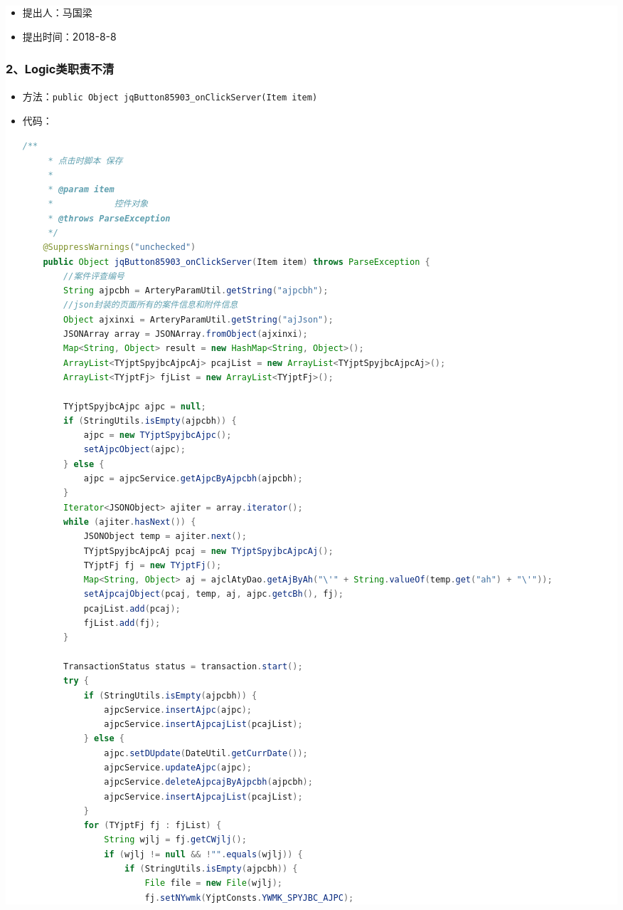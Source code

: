 - 提出人：马国梁

- 提出时间：2018-8-8

### 2、Logic类职责不清

- 方法：`public Object jqButton85903_onClickServer(Item item)`

- 代码：

  ```java
  /**
       * 点击时脚本 保存
       * 
       * @param item
       *            控件对象
       * @throws ParseException
       */
      @SuppressWarnings("unchecked")
      public Object jqButton85903_onClickServer(Item item) throws ParseException {
          //案件评查编号
          String ajpcbh = ArteryParamUtil.getString("ajpcbh");
          //json封装的页面所有的案件信息和附件信息
          Object ajxinxi = ArteryParamUtil.getString("ajJson");
          JSONArray array = JSONArray.fromObject(ajxinxi);
          Map<String, Object> result = new HashMap<String, Object>();
          ArrayList<TYjptSpyjbcAjpcAj> pcajList = new ArrayList<TYjptSpyjbcAjpcAj>();
          ArrayList<TYjptFj> fjList = new ArrayList<TYjptFj>();

          TYjptSpyjbcAjpc ajpc = null;
          if (StringUtils.isEmpty(ajpcbh)) {
              ajpc = new TYjptSpyjbcAjpc();
              setAjpcObject(ajpc);
          } else {
              ajpc = ajpcService.getAjpcByAjpcbh(ajpcbh);
          }
          Iterator<JSONObject> ajiter = array.iterator();
          while (ajiter.hasNext()) {
              JSONObject temp = ajiter.next();
              TYjptSpyjbcAjpcAj pcaj = new TYjptSpyjbcAjpcAj();
              TYjptFj fj = new TYjptFj();
              Map<String, Object> aj = ajclAtyDao.getAjByAh("\'" + String.valueOf(temp.get("ah") + "\'"));
              setAjpcajObject(pcaj, temp, aj, ajpc.getcBh(), fj);
              pcajList.add(pcaj);
              fjList.add(fj);
          }

          TransactionStatus status = transaction.start();
          try {
              if (StringUtils.isEmpty(ajpcbh)) {
                  ajpcService.insertAjpc(ajpc);
                  ajpcService.insertAjpcajList(pcajList);
              } else {
                  ajpc.setDUpdate(DateUtil.getCurrDate());
                  ajpcService.updateAjpc(ajpc);
                  ajpcService.deleteAjpcajByAjpcbh(ajpcbh);
                  ajpcService.insertAjpcajList(pcajList);
              }
              for (TYjptFj fj : fjList) {
                  String wjlj = fj.getCWjlj();
                  if (wjlj != null && !"".equals(wjlj)) {
                      if (StringUtils.isEmpty(ajpcbh)) {
                          File file = new File(wjlj);
                          fj.setNYwmk(YjptConsts.YWMK_SPYJBC_AJPC);
  ```